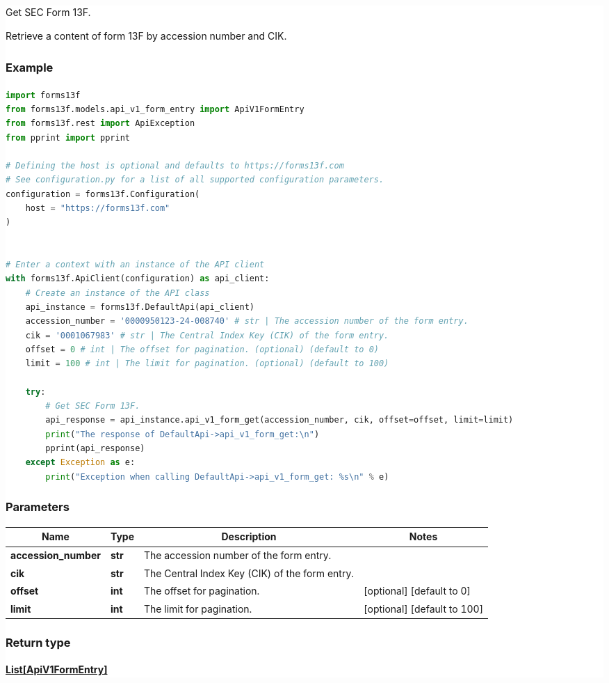 Get SEC Form 13F.

Retrieve a content of form 13F by accession number and CIK.

### Example


```python
import forms13f
from forms13f.models.api_v1_form_entry import ApiV1FormEntry
from forms13f.rest import ApiException
from pprint import pprint

# Defining the host is optional and defaults to https://forms13f.com
# See configuration.py for a list of all supported configuration parameters.
configuration = forms13f.Configuration(
    host = "https://forms13f.com"
)


# Enter a context with an instance of the API client
with forms13f.ApiClient(configuration) as api_client:
    # Create an instance of the API class
    api_instance = forms13f.DefaultApi(api_client)
    accession_number = '0000950123-24-008740' # str | The accession number of the form entry.
    cik = '0001067983' # str | The Central Index Key (CIK) of the form entry.
    offset = 0 # int | The offset for pagination. (optional) (default to 0)
    limit = 100 # int | The limit for pagination. (optional) (default to 100)

    try:
        # Get SEC Form 13F.
        api_response = api_instance.api_v1_form_get(accession_number, cik, offset=offset, limit=limit)
        print("The response of DefaultApi->api_v1_form_get:\n")
        pprint(api_response)
    except Exception as e:
        print("Exception when calling DefaultApi->api_v1_form_get: %s\n" % e)
```



### Parameters


Name | Type | Description  | Notes
------------- | ------------- | ------------- | -------------
 **accession_number** | **str**| The accession number of the form entry. | 
 **cik** | **str**| The Central Index Key (CIK) of the form entry. | 
 **offset** | **int**| The offset for pagination. | [optional] [default to 0]
 **limit** | **int**| The limit for pagination. | [optional] [default to 100]

### Return type

[**List[ApiV1FormEntry]**](ApiV1FormEntry.md)
